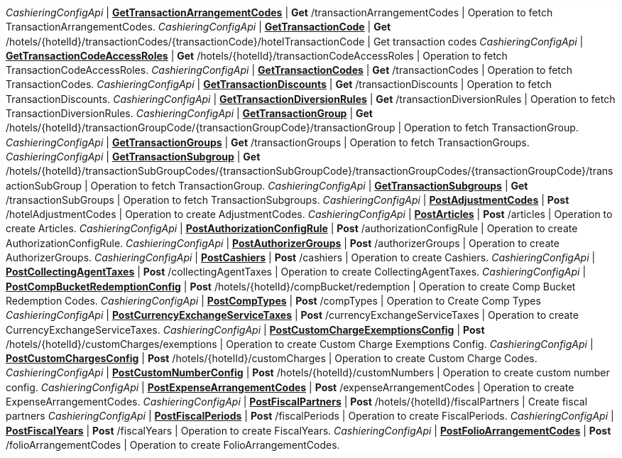*CashieringConfigApi* | [**GetTransactionArrangementCodes**](docs/CashieringConfigApi.md#gettransactionarrangementcodes) | **Get** /transactionArrangementCodes | Operation to fetch TransactionArrangementCodes.
*CashieringConfigApi* | [**GetTransactionCode**](docs/CashieringConfigApi.md#gettransactioncode) | **Get** /hotels/{hotelId}/transactionCodes/{transactionCode}/hotelTransactionCode | Get transaction codes
*CashieringConfigApi* | [**GetTransactionCodeAccessRoles**](docs/CashieringConfigApi.md#gettransactioncodeaccessroles) | **Get** /hotels/{hotelId}/transactionCodeAccessRoles | Operation to fetch TransactionCodeAccessRoles.
*CashieringConfigApi* | [**GetTransactionCodes**](docs/CashieringConfigApi.md#gettransactioncodes) | **Get** /transactionCodes | Operation to fetch TransactionCodes.
*CashieringConfigApi* | [**GetTransactionDiscounts**](docs/CashieringConfigApi.md#gettransactiondiscounts) | **Get** /transactionDiscounts | Operation to fetch TransactionDiscounts.
*CashieringConfigApi* | [**GetTransactionDiversionRules**](docs/CashieringConfigApi.md#gettransactiondiversionrules) | **Get** /transactionDiversionRules | Operation to fetch TransactionDiversionRules.
*CashieringConfigApi* | [**GetTransactionGroup**](docs/CashieringConfigApi.md#gettransactiongroup) | **Get** /hotels/{hotelId}/transactionGroupCode/{transactionGroupCode}/transactionGroup | Operation to fetch TransactionGroup.
*CashieringConfigApi* | [**GetTransactionGroups**](docs/CashieringConfigApi.md#gettransactiongroups) | **Get** /transactionGroups | Operation to fetch TransactionGroups.
*CashieringConfigApi* | [**GetTransactionSubgroup**](docs/CashieringConfigApi.md#gettransactionsubgroup) | **Get** /hotels/{hotelId}/transactionSubGroupCodes/{transactionSubGroupCode}/transactionGroupCodes/{transactionGroupCode}/transactionSubGroup | Operation to fetch TransactionGroup.
*CashieringConfigApi* | [**GetTransactionSubgroups**](docs/CashieringConfigApi.md#gettransactionsubgroups) | **Get** /transactionSubGroups | Operation to fetch TransactionSubgroups.
*CashieringConfigApi* | [**PostAdjustmentCodes**](docs/CashieringConfigApi.md#postadjustmentcodes) | **Post** /hotelAdjustmentCodes | Operation to create AdjustmentCodes.
*CashieringConfigApi* | [**PostArticles**](docs/CashieringConfigApi.md#postarticles) | **Post** /articles | Operation to create Articles.
*CashieringConfigApi* | [**PostAuthorizationConfigRule**](docs/CashieringConfigApi.md#postauthorizationconfigrule) | **Post** /authorizationConfigRule | Operation to create AuthorizationConfigRule.
*CashieringConfigApi* | [**PostAuthorizerGroups**](docs/CashieringConfigApi.md#postauthorizergroups) | **Post** /authorizerGroups | Operation to create AuthorizerGroups.
*CashieringConfigApi* | [**PostCashiers**](docs/CashieringConfigApi.md#postcashiers) | **Post** /cashiers | Operation to create Cashiers.
*CashieringConfigApi* | [**PostCollectingAgentTaxes**](docs/CashieringConfigApi.md#postcollectingagenttaxes) | **Post** /collectingAgentTaxes | Operation to create CollectingAgentTaxes.
*CashieringConfigApi* | [**PostCompBucketRedemptionConfig**](docs/CashieringConfigApi.md#postcompbucketredemptionconfig) | **Post** /hotels/{hotelId}/compBucket/redemption | Operation to create Comp Bucket Redemption Codes.
*CashieringConfigApi* | [**PostCompTypes**](docs/CashieringConfigApi.md#postcomptypes) | **Post** /compTypes | Operation to Create Comp Types
*CashieringConfigApi* | [**PostCurrencyExchangeServiceTaxes**](docs/CashieringConfigApi.md#postcurrencyexchangeservicetaxes) | **Post** /currencyExchangeServiceTaxes | Operation to create CurrencyExchangeServiceTaxes.
*CashieringConfigApi* | [**PostCustomChargeExemptionsConfig**](docs/CashieringConfigApi.md#postcustomchargeexemptionsconfig) | **Post** /hotels/{hotelId}/customCharges/exemptions | Operation to create Custom Charge Exemptions Config.
*CashieringConfigApi* | [**PostCustomChargesConfig**](docs/CashieringConfigApi.md#postcustomchargesconfig) | **Post** /hotels/{hotelId}/customCharges | Operation to create Custom Charge Codes.
*CashieringConfigApi* | [**PostCustomNumberConfig**](docs/CashieringConfigApi.md#postcustomnumberconfig) | **Post** /hotels/{hotelId}/customNumbers | Operation to create custom number config.
*CashieringConfigApi* | [**PostExpenseArrangementCodes**](docs/CashieringConfigApi.md#postexpensearrangementcodes) | **Post** /expenseArrangementCodes | Operation to create ExpenseArrangementCodes.
*CashieringConfigApi* | [**PostFiscalPartners**](docs/CashieringConfigApi.md#postfiscalpartners) | **Post** /hotels/{hotelId}/fiscalPartners | Create fiscal partners
*CashieringConfigApi* | [**PostFiscalPeriods**](docs/CashieringConfigApi.md#postfiscalperiods) | **Post** /fiscalPeriods | Operation to create FiscalPeriods.
*CashieringConfigApi* | [**PostFiscalYears**](docs/CashieringConfigApi.md#postfiscalyears) | **Post** /fiscalYears | Operation to create FiscalYears.
*CashieringConfigApi* | [**PostFolioArrangementCodes**](docs/CashieringConfigApi.md#postfolioarrangementcodes) | **Post** /folioArrangementCodes | Operation to create FolioArrangementCodes.